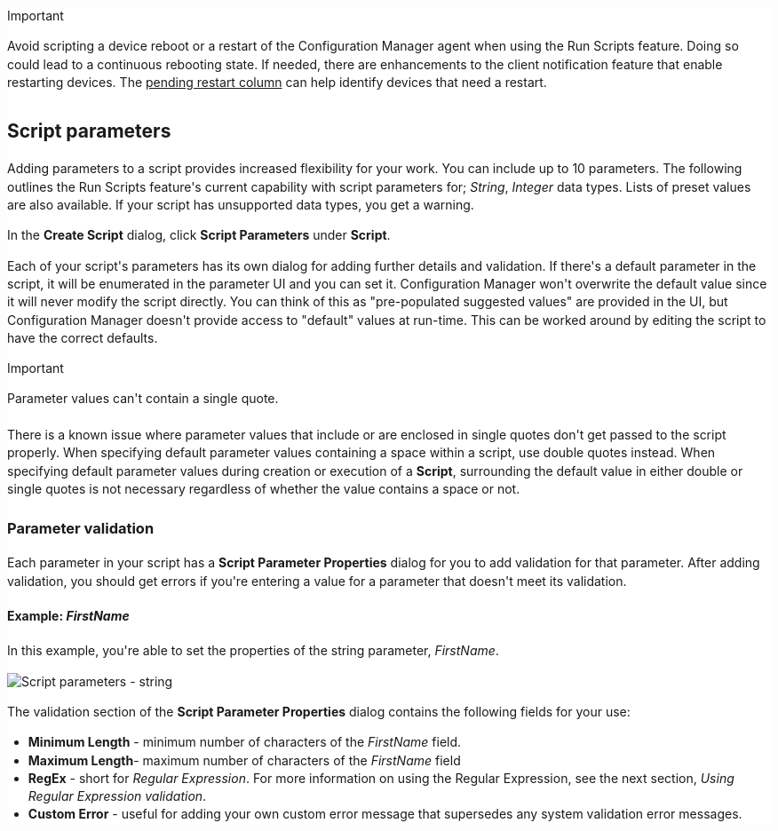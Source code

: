 
> [!IMPORTANT]
> Avoid scripting a device reboot or a restart of the Configuration Manager agent when using the Run Scripts feature. Doing so could lead to a continuous rebooting state. If needed, there are enhancements to the client notification feature that enable restarting devices. The [pending restart column](../../core/clients/manage/manage-clients.md#restart-clients) can help identify devices that need a restart. 
> 

## Script parameters

Adding parameters to a script provides increased flexibility for your work. You can include up to 10 parameters. The following outlines the Run Scripts feature's current capability with script parameters for; *String*, *Integer* data types. Lists of preset values are also available. If your script has unsupported data types, you get a warning.

In the **Create Script** dialog, click **Script Parameters** under **Script**.

Each of your script's parameters has its own dialog for adding further details and validation. If there's a default parameter in the script, it will be enumerated in the parameter UI and you can set it. Configuration Manager won't overwrite the default value since it will never modify the script directly. You can think of this as "pre-populated suggested values" are provided in the UI, but Configuration Manager doesn't provide access to "default" values at run-time. This can be worked around by editing the script to have the correct defaults. 

>[!IMPORTANT]
> Parameter values can't contain a single quote. </br></br>
> There is a known issue where parameter values that include or are enclosed in single quotes don't get passed to the script properly. When specifying default parameter values containing a space within a script, use double quotes instead. When specifying default parameter values during creation or execution of a **Script**, surrounding the default value in either double or single quotes is not necessary regardless of whether the value contains a space or not.

### Parameter validation

Each parameter in your script has a **Script Parameter Properties** dialog for you to add validation for that parameter. After adding validation, you should get errors if you're entering a value for a parameter that doesn't meet its validation.

#### Example: *FirstName*

In this example, you're able to set the properties of the string parameter, *FirstName*.

![Script parameters - string](./media/run-scripts/RS-parameters-string.png)


The validation section of the **Script Parameter Properties** dialog contains the following fields for your use:

- **Minimum Length** - minimum number of characters of the *FirstName* field.
- **Maximum Length**- maximum number of characters of the *FirstName* field
- **RegEx** - short for *Regular Expression*. For more information on using the Regular Expression, see the next section, *Using Regular Expression validation*.
- **Custom Error** - useful for adding your own custom error message that supersedes any system validation error messages.
